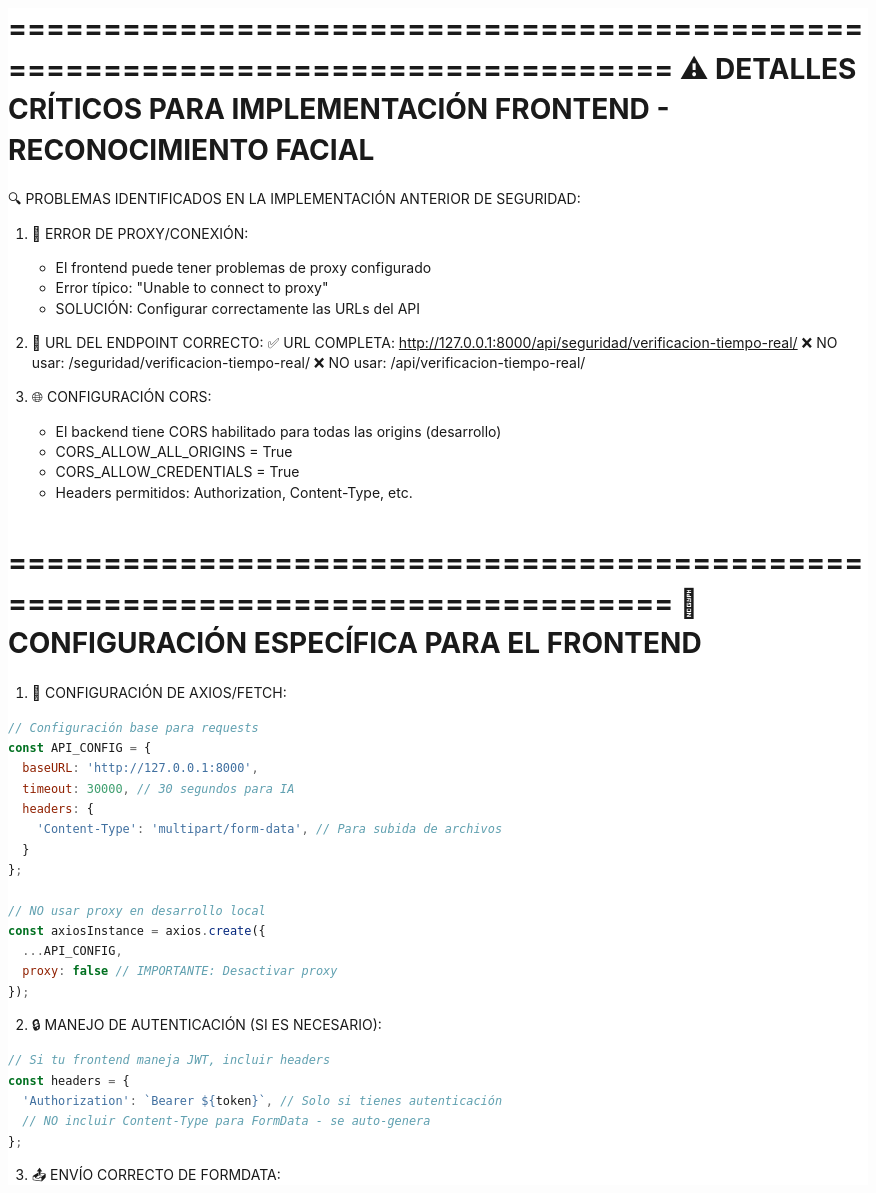 ================================================================================
⚠️ DETALLES CRÍTICOS PARA IMPLEMENTACIÓN FRONTEND - RECONOCIMIENTO FACIAL
================================================================================

🔍 PROBLEMAS IDENTIFICADOS EN LA IMPLEMENTACIÓN ANTERIOR DE SEGURIDAD:

1. 🚨 ERROR DE PROXY/CONEXIÓN:
   - El frontend puede tener problemas de proxy configurado
   - Error típico: "Unable to connect to proxy"
   - SOLUCIÓN: Configurar correctamente las URLs del API

2. 🔗 URL DEL ENDPOINT CORRECTO:
   ✅ URL COMPLETA: http://127.0.0.1:8000/api/seguridad/verificacion-tiempo-real/
   ❌ NO usar: /seguridad/verificacion-tiempo-real/
   ❌ NO usar: /api/verificacion-tiempo-real/

3. 🌐 CONFIGURACIÓN CORS:
   - El backend tiene CORS habilitado para todas las origins (desarrollo)
   - CORS_ALLOW_ALL_ORIGINS = True
   - CORS_ALLOW_CREDENTIALS = True
   - Headers permitidos: Authorization, Content-Type, etc.

================================================================================
🔧 CONFIGURACIÓN ESPECÍFICA PARA EL FRONTEND
================================================================================

1. 📡 CONFIGURACIÓN DE AXIOS/FETCH:

```javascript
// Configuración base para requests
const API_CONFIG = {
  baseURL: 'http://127.0.0.1:8000',
  timeout: 30000, // 30 segundos para IA
  headers: {
    'Content-Type': 'multipart/form-data', // Para subida de archivos
  }
};

// NO usar proxy en desarrollo local
const axiosInstance = axios.create({
  ...API_CONFIG,
  proxy: false // IMPORTANTE: Desactivar proxy
});
```

2. 🔒 MANEJO DE AUTENTICACIÓN (SI ES NECESARIO):

```javascript
// Si tu frontend maneja JWT, incluir headers
const headers = {
  'Authorization': `Bearer ${token}`, // Solo si tienes autenticación
  // NO incluir Content-Type para FormData - se auto-genera
};
```

3. 📤 ENVÍO CORRECTO DE FORMDATA:
